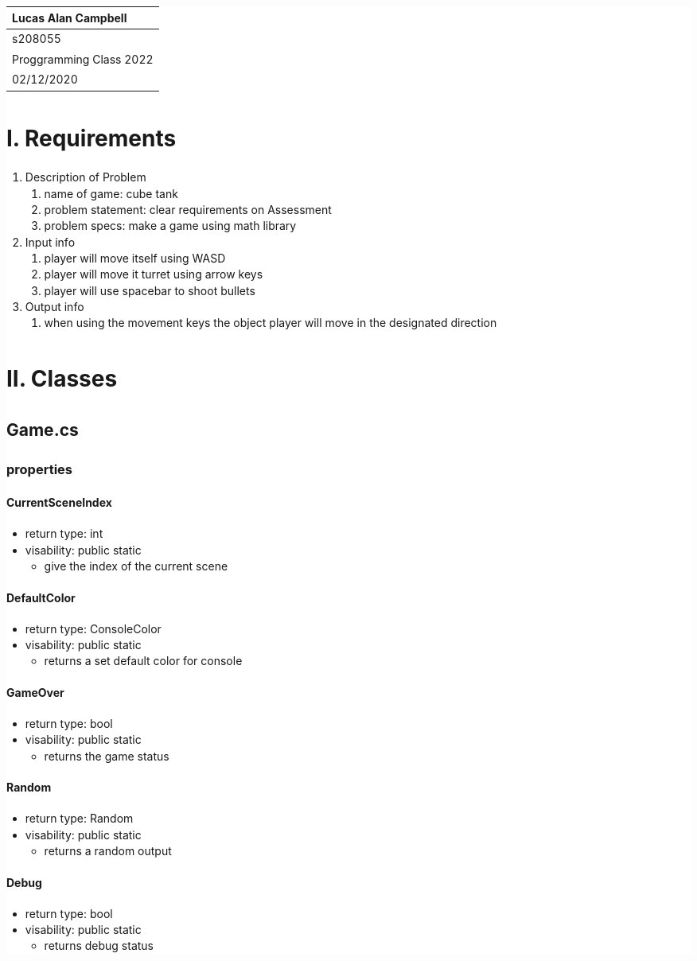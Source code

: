 | Lucas Alan Campbell|
|:----               |
|s208055|
|Proggramming Class 2022|
|02/12/2020|
# I. Requirements
1. Description of Problem
   1. name of game: cube tank
   2. problem statement: clear requirements on Assessment
   3. problem specs: make a game using math library
2. Input info
   1. player will move itself using WASD
   2. player will move it turret using arrow keys
   3. player will use spacebar to shoot bullets
3. Output info
   1. when using the movement keys the object player will move in the designated direction 

# II. Classes

## Game.cs

### properties

#### CurrentSceneIndex
- return type: int
- visability: public static
  - give the index of the current scene

#### DefaultColor
- return type: ConsoleColor
- visability: public static
  - returns a set default color for console

#### GameOver
- return type: bool
- visability: public static
  - returns the game status

#### Random
- return type: Random
- visability: public static
  - returns a random output

#### Debug
- return type: bool
- visability: public static
  - returns debug status
